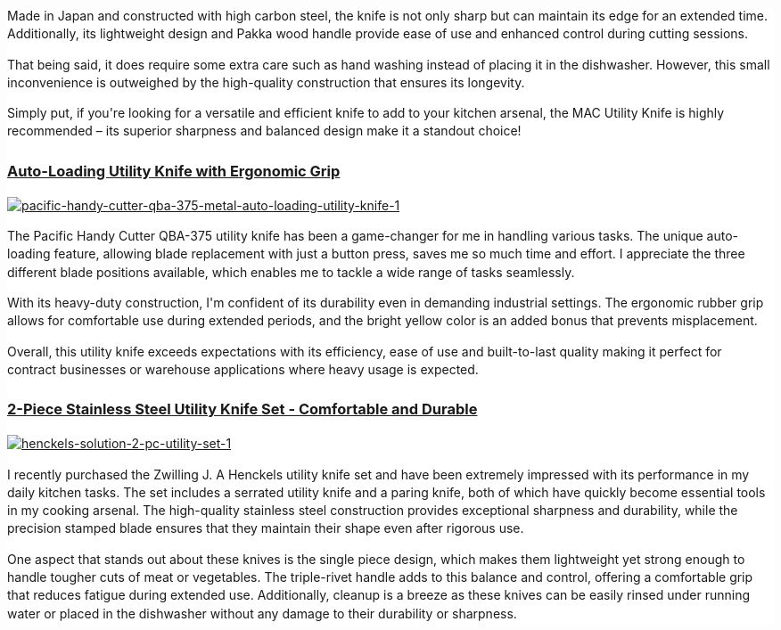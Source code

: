 Made in Japan and constructed with high carbon steel, the knife is not only sharp but can maintain its edge for an extended time. Additionally, its lightweight design and Pakka wood handle provide ease of use and enhanced control during cutting sessions.

That being said, it does require some extra care such as hand washing instead of placing it in the dishwasher. However, this small inconvenience is outweighed by the high-quality construction that ensures its longevity.

Simply put, if you're looking for a versatile and efficient knife to add to your kitchen arsenal, the MAC Utility Knife is highly recommended – its superior sharpness and balanced design make it a standout choice!

### [Auto-Loading Utility Knife with Ergonomic Grip](https://serp.ly/@universityofguns/amazon/utility-knives?utm_source=universityofguns&utm_medium=website&utm_campaign=universityofguns.com&utm_content=utility-knives&utm_term=auto-loading-utility-knife-with-ergonomic-grip)

<div class="image"><a href="https://serp.ly/@universityofguns/amazon/utility-knives?utm_source=universityofguns&utm_medium=website&utm_campaign=universityofguns.com&utm_content=utility-knives&utm_term=pacific-handy-cutter-qba-375-metal-auto-loading-utility-knife-1"><img alt="pacific-handy-cutter-qba-375-metal-auto-loading-utility-knife-1" src="https://imagedelivery.net/vy2bglCGN6hEeWOnSe2c7A/pacific-handy-cutter-qba-375-metal-auto-loading-utility-knife-1/public"/></a></div>

The Pacific Handy Cutter QBA-375 utility knife has been a game-changer for me in handling various tasks. The unique auto-loading feature, allowing blade replacement with just a button press, saves me so much time and effort. I appreciate the three different blade positions available, which enables me to tackle a wide range of tasks seamlessly.

With its heavy-duty construction, I'm confident of its durability even in demanding industrial settings. The ergonomic rubber grip allows for comfortable use during extended periods, and the bright yellow color is an added bonus that prevents misplacement.

Overall, this utility knife exceeds expectations with its efficiency, ease of use and built-to-last quality making it perfect for contract businesses or warehouse applications where heavy usage is expected.

### [2-Piece Stainless Steel Utility Knife Set - Comfortable and Durable](https://serp.ly/@universityofguns/amazon/utility-knives?utm_source=universityofguns&utm_medium=website&utm_campaign=universityofguns.com&utm_content=utility-knives&utm_term=2-piece-stainless-steel-utility-knife-set-comfortable-and-durable)

<div class="image"><a href="https://serp.ly/@universityofguns/amazon/utility-knives?utm_source=universityofguns&utm_medium=website&utm_campaign=universityofguns.com&utm_content=utility-knives&utm_term=henckels-solution-2-pc-utility-set-1"><img alt="henckels-solution-2-pc-utility-set-1" src="https://imagedelivery.net/vy2bglCGN6hEeWOnSe2c7A/henckels-solution-2-pc-utility-set-1/public"/></a></div>

I recently purchased the Zwilling J. A Henckels utility knife set and have been extremely impressed with its performance in my daily kitchen tasks. The set includes a serrated utility knife and a paring knife, both of which have quickly become essential tools in my cooking arsenal. The high-quality stainless steel construction provides exceptional sharpness and durability, while the precision stamped blade ensures that they maintain their shape even after rigorous use.

One aspect that stands out about these knives is the single piece design, which makes them lightweight yet strong enough to handle tougher cuts of meat or vegetables. The triple-rivet handle adds to this balance and control, offering a comfortable grip that reduces fatigue during extended use. Additionally, cleanup is a breeze as these knives can be easily rinsed under running water or placed in the dishwasher without any damage to their durability or sharpness.
